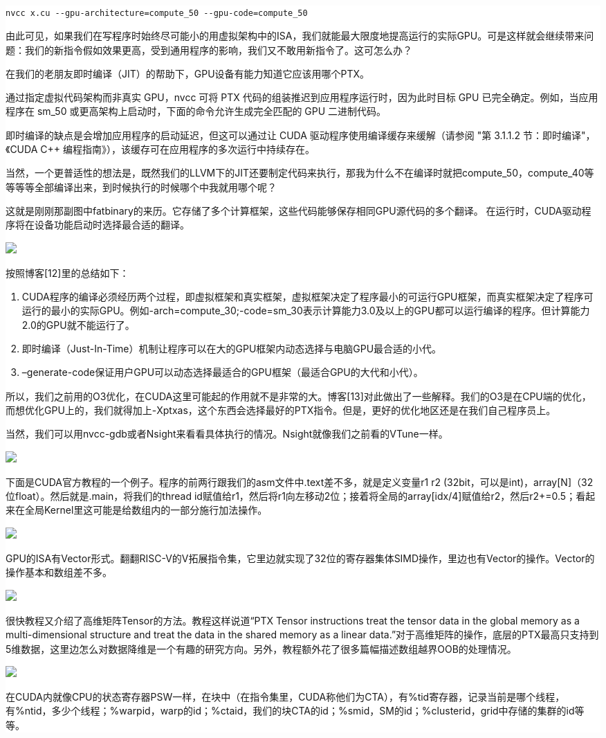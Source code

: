 ```bash
nvcc x.cu --gpu-architecture=compute_50 --gpu-code=compute_50
```

由此可见，如果我们在写程序时始终尽可能小的用虚拟架构中的ISA，我们就能最大限度地提高运行的实际GPU。可是这样就会继续带来问题：我们的新指令假如效果更高，受到通用程序的影响，我们又不敢用新指令了。这可怎么办？

在我们的老朋友即时编译（JIT）的帮助下，GPU设备有能力知道它应该用哪个PTX。

通过指定虚拟代码架构而非真实 GPU，nvcc 可将 PTX 代码的组装推迟到应用程序运行时，因为此时目标 GPU 已完全确定。例如，当应用程序在 sm_50 或更高架构上启动时，下面的命令允许生成完全匹配的 GPU 二进制代码。

即时编译的缺点是会增加应用程序的启动延迟，但这可以通过让 CUDA 驱动程序使用编译缓存来缓解（请参阅 "第 3.1.1.2 节：即时编译"，《CUDA C++ 编程指南》），该缓存可在应用程序的多次运行中持续存在。

当然，一个更普适性的想法是，既然我们的LLVM下的JIT还要制定代码来执行，那我为什么不在编译时就把compute_50，compute_40等等等等全部编译出来，到时候执行的时候哪个中我就用哪个呢？

这就是刚刚那副图中fatbinary的来历。它存储了多个计算框架，这些代码能够保存相同GPU源代码的多个翻译。 在运行时，CUDA驱动程序将在设备功能启动时选择最合适的翻译。

![](https://blog-1327458544.cos.ap-guangzhou.myqcloud.com/CPP5/20240910224703.png)


按照博客[12]里的总结如下：

1. CUDA程序的编译必须经历两个过程，即虚拟框架和真实框架，虚拟框架决定了程序最小的可运行GPU框架，而真实框架决定了程序可运行的最小的实际GPU。例如-arch=compute_30;-code=sm_30表示计算能力3.0及以上的GPU都可以运行编译的程序。但计算能力2.0的GPU就不能运行了。

2. 即时编译（Just-In-Time）机制让程序可以在大的GPU框架内动态选择与电脑GPU最合适的小代。

3. –generate-code保证用户GPU可以动态选择最适合的GPU框架（最适合GPU的大代和小代）。

所以，我们之前用的O3优化，在CUDA这里可能起的作用就不是非常的大。博客[13]对此做出了一些解释。我们的O3是在CPU端的优化，而想优化GPU上的，我们就得加上-Xptxas，这个东西会选择最好的PTX指令。但是，更好的优化地区还是在我们自己程序员上。

当然，我们可以用nvcc-gdb或者Nsight来看看具体执行的情况。Nsight就像我们之前看的VTune一样。

![](https://blog-1327458544.cos.ap-guangzhou.myqcloud.com/CPP5/20240910223927.png)


下面是CUDA官方教程的一个例子。程序的前两行跟我们的asm文件中.text差不多，就是定义变量r1 r2 (32bit，可以是int)，array[N]（32位float）。然后就是.main，将我们的thread id赋值给r1，然后将r1向左移动2位；接着将全局的array[idx/4]赋值给r2，然后r2+=0.5；看起来在全局Kernel里这可能是给数组内的一部分施行加法操作。

![](https://blog-1327458544.cos.ap-guangzhou.myqcloud.com/CPP5/20240910224242.png)

GPU的ISA有Vector形式。翻翻RISC-V的V拓展指令集，它里边就实现了32位的寄存器集体SIMD操作，里边也有Vector的操作。Vector的操作基本和数组差不多。

![](https://blog-1327458544.cos.ap-guangzhou.myqcloud.com/CPP5/20240910224329.png)


很快教程又介绍了高维矩阵Tensor的方法。教程这样说道“PTX Tensor instructions treat the tensor data in the global memory as a multi-dimensional structure and treat the data in the shared memory as a linear data.”对于高维矩阵的操作，底层的PTX最高只支持到5维数据，这里边怎么对数据降维是一个有趣的研究方向。另外，教程额外花了很多篇幅描述数组越界OOB的处理情况。

![](https://blog-1327458544.cos.ap-guangzhou.myqcloud.com/CPP5/20240910224349.png)


在CUDA内就像CPU的状态寄存器PSW一样，在块中（在指令集里，CUDA称他们为CTA），有%tid寄存器，记录当前是哪个线程，有%ntid，多少个线程；%warpid，warp的id；%ctaid，我们的块CTA的id；%smid，SM的id；%clusterid，grid中存储的集群的id等等。

